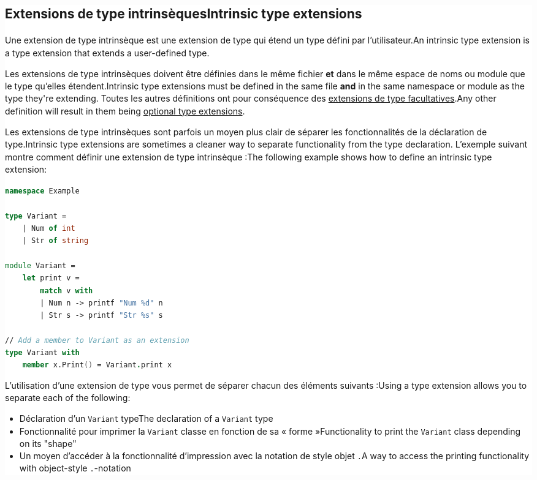 ## <a name="intrinsic-type-extensions"></a><span data-ttu-id="0c31f-111">Extensions de type intrinsèques</span><span class="sxs-lookup"><span data-stu-id="0c31f-111">Intrinsic type extensions</span></span>

<span data-ttu-id="0c31f-112">Une extension de type intrinsèque est une extension de type qui étend un type défini par l’utilisateur.</span><span class="sxs-lookup"><span data-stu-id="0c31f-112">An intrinsic type extension is a type extension that extends a user-defined type.</span></span>

<span data-ttu-id="0c31f-113">Les extensions de type intrinsèques doivent être définies dans le même fichier **et** dans le même espace de noms ou module que le type qu’elles étendent.</span><span class="sxs-lookup"><span data-stu-id="0c31f-113">Intrinsic type extensions must be defined in the same file **and** in the same namespace or module as the type they're extending.</span></span> <span data-ttu-id="0c31f-114">Toutes les autres définitions ont pour conséquence des [extensions de type facultatives](type-extensions.md#optional-type-extensions).</span><span class="sxs-lookup"><span data-stu-id="0c31f-114">Any other definition will result in them being [optional type extensions](type-extensions.md#optional-type-extensions).</span></span>

<span data-ttu-id="0c31f-115">Les extensions de type intrinsèques sont parfois un moyen plus clair de séparer les fonctionnalités de la déclaration de type.</span><span class="sxs-lookup"><span data-stu-id="0c31f-115">Intrinsic type extensions are sometimes a cleaner way to separate functionality from the type declaration.</span></span> <span data-ttu-id="0c31f-116">L’exemple suivant montre comment définir une extension de type intrinsèque :</span><span class="sxs-lookup"><span data-stu-id="0c31f-116">The following example shows how to define an intrinsic type extension:</span></span>

```fsharp
namespace Example

type Variant =
    | Num of int
    | Str of string
  
module Variant =
    let print v =
        match v with
        | Num n -> printf "Num %d" n
        | Str s -> printf "Str %s" s

// Add a member to Variant as an extension
type Variant with
    member x.Print() = Variant.print x
```

<span data-ttu-id="0c31f-117">L’utilisation d’une extension de type vous permet de séparer chacun des éléments suivants :</span><span class="sxs-lookup"><span data-stu-id="0c31f-117">Using a type extension allows you to separate each of the following:</span></span>

- <span data-ttu-id="0c31f-118">Déclaration d’un `Variant` type</span><span class="sxs-lookup"><span data-stu-id="0c31f-118">The declaration of a `Variant` type</span></span>
- <span data-ttu-id="0c31f-119">Fonctionnalité pour imprimer la `Variant` classe en fonction de sa « forme »</span><span class="sxs-lookup"><span data-stu-id="0c31f-119">Functionality to print the `Variant` class depending on its "shape"</span></span>
- <span data-ttu-id="0c31f-120">Un moyen d’accéder à la fonctionnalité d’impression avec la notation de style objet `.`</span><span class="sxs-lookup"><span data-stu-id="0c31f-120">A way to access the printing functionality with object-style `.`-notation</span></span>
